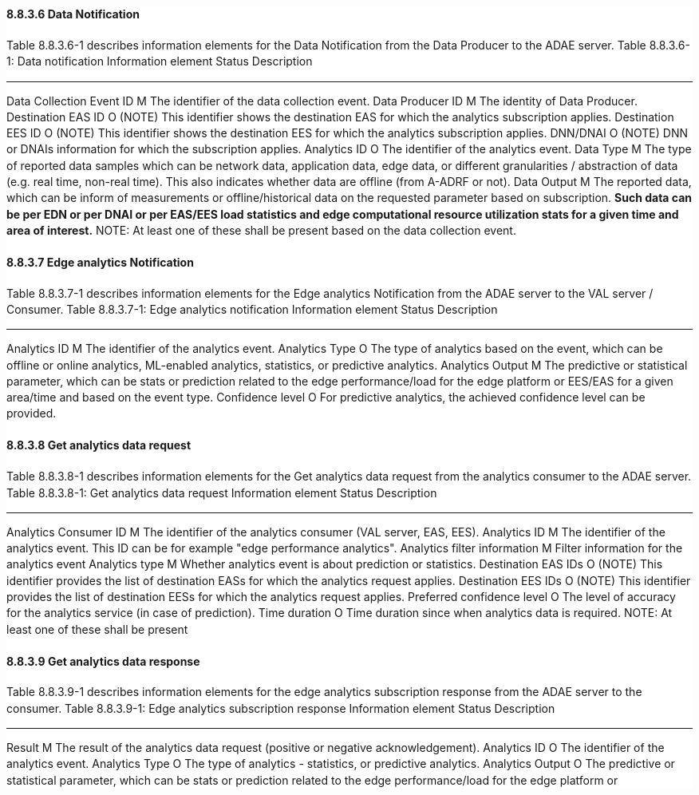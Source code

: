 #### 8.8.3.6 Data Notification
Table 8.8.3.6-1 describes information elements for the Data Notification from
the Data Producer to the ADAE server.
Table 8.8.3.6-1: Data notification
Information element Status Description
* * *
Data Collection Event ID M The identifier of the data collection event. Data
Producer ID M The identity of Data Producer. Destination EAS ID O (NOTE) This
identifier shows the destination EAS for which the analytics subscription
applies. Destination EES ID O (NOTE) This identifier shows the destination EES
for which the analytics subscription applies. DNN/DNAI O (NOTE) DNN or DNAIs
information for which the subscription applies. Analytics ID O The identifier
of the analytics event. Data Type M The type of reported data samples which
can be network data, application data, edge data, or different granularities /
abstraction of data (e.g. real time, non-real time). This also indicates
whether data are offline (from A-ADRF or not). Data Output M The reported
data, which can be inform of measurements or offline/historical data on the
requested parameter based on subscription. **Such data can be per EDN or per
DNAI or per EAS/EES load statistics and edge computational resource
utilization stats for a given time and area of interest.** NOTE: At least one
of these shall be present based on the data collection event.
#### 8.8.3.7 Edge analytics Notification
Table 8.8.3.7-1 describes information elements for the Edge analytics
Notification from the ADAE server to the VAL server / Consumer.
Table 8.8.3.7-1: Edge analytics notification
Information element Status Description
* * *
Analytics ID M The identifier of the analytics event. Analytics Type O The
type of analytics based on the event, which can be offline or online
analytics, ML-enabled analytics, statistics, or predictive analytics.
Analytics Output M The predictive or statistical parameter, which can be stats
or prediction related to the edge performance/load for the edge platform or
EES/EAS for a given area/time and based on the event type. Confidence level O
For predictive analytics, the achieved confidence level can be provided.
#### 8.8.3.8 Get analytics data request
Table 8.8.3.8-1 describes information elements for the Get analytics data
request from the analytics consumer to the ADAE server.
Table 8.8.3.8-1: Get analytics data request
Information element Status Description
* * *
Analytics Consumer ID M The identifier of the analytics consumer (VAL server,
EAS, EES). Analytics ID M The identifier of the analytics event. This ID can
be for example "edge performance analytics". Analytics filter information M
Filter information for the analytics event Analytics type M Whether analytics
event is about prediction or statistics. Destination EAS IDs O (NOTE) This
identifier provides the list of destination EASs for which the analytics
request applies. Destination EES IDs O (NOTE) This identifier provides the
list of destination EESs for which the analytics request applies. Preferred
confidence level O The level of accuracy for the analytics service (in case of
prediction). Time duration O Time duration since when analytics data is
required. NOTE: At least one of these shall be present
#### 8.8.3.9 Get analytics data response
Table 8.8.3.9-1 describes information elements for the edge analytics
subscription response from the ADAE server to the consumer.
Table 8.8.3.9-1: Edge analytics subscription response
Information element Status Description
* * *
Result M The result of the analytics data request (positive or negative
acknowledgement). Analytics ID O The identifier of the analytics event.
Analytics Type O The type of analytics - statistics, or predictive analytics.
Analytics Output O The predictive or statistical parameter, which can be stats
or prediction related to the edge performance/load for the edge platform or